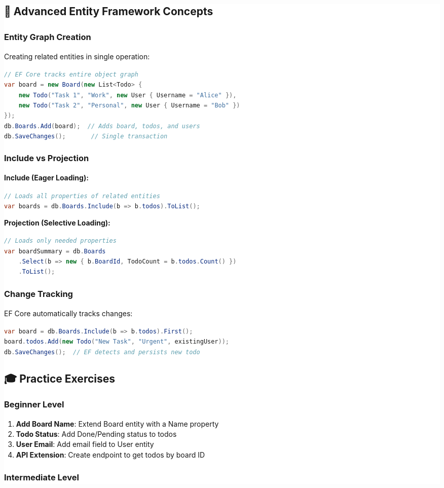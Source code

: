 ## 🧠 Advanced Entity Framework Concepts

### Entity Graph Creation

Creating related entities in single operation:

```csharp
// EF Core tracks entire object graph
var board = new Board(new List<Todo> { 
    new Todo("Task 1", "Work", new User { Username = "Alice" }),
    new Todo("Task 2", "Personal", new User { Username = "Bob" })
});
db.Boards.Add(board);  // Adds board, todos, and users
db.SaveChanges();       // Single transaction
```

### Include vs Projection

**Include (Eager Loading):**
```csharp
// Loads all properties of related entities
var boards = db.Boards.Include(b => b.todos).ToList();
```

**Projection (Selective Loading):**
```csharp
// Loads only needed properties
var boardSummary = db.Boards
    .Select(b => new { b.BoardId, TodoCount = b.todos.Count() })
    .ToList();
```

### Change Tracking

EF Core automatically tracks changes:

```csharp
var board = db.Boards.Include(b => b.todos).First();
board.todos.Add(new Todo("New Task", "Urgent", existingUser));
db.SaveChanges();  // EF detects and persists new todo
```

## 🎓 Practice Exercises

### Beginner Level

1. **Add Board Name**: Extend Board entity with a Name property
2. **Todo Status**: Add Done/Pending status to todos
3. **User Email**: Add email field to User entity
4. **API Extension**: Create endpoint to get todos by board ID

### Intermediate Level
